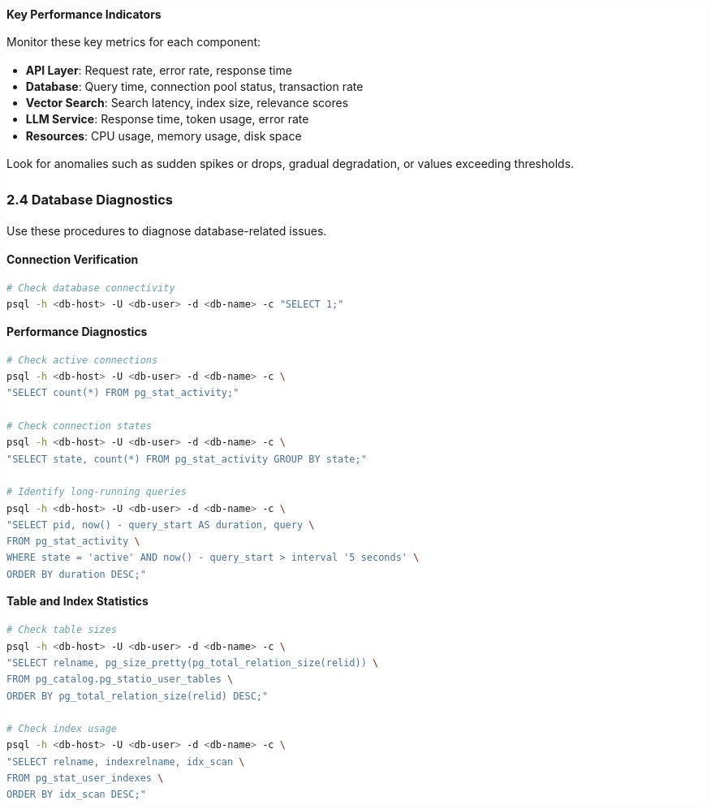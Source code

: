 **Key Performance Indicators**

Monitor these key metrics for each component:

- **API Layer**: Request rate, error rate, response time
- **Database**: Query time, connection pool status, transaction rate
- **Vector Search**: Search latency, index size, relevance scores
- **LLM Service**: Response time, token usage, error rate
- **Resources**: CPU usage, memory usage, disk space

Look for anomalies such as sudden spikes or drops, gradual degradation, or values exceeding thresholds.

### 2.4 Database Diagnostics

Use these procedures to diagnose database-related issues.

**Connection Verification**

```bash
# Check database connectivity
psql -h <db-host> -U <db-user> -d <db-name> -c "SELECT 1;"
```

**Performance Diagnostics**

```bash
# Check active connections
psql -h <db-host> -U <db-user> -d <db-name> -c \
"SELECT count(*) FROM pg_stat_activity;"

# Check connection states
psql -h <db-host> -U <db-user> -d <db-name> -c \
"SELECT state, count(*) FROM pg_stat_activity GROUP BY state;"

# Identify long-running queries
psql -h <db-host> -U <db-user> -d <db-name> -c \
"SELECT pid, now() - query_start AS duration, query \
FROM pg_stat_activity \
WHERE state = 'active' AND now() - query_start > interval '5 seconds' \
ORDER BY duration DESC;"
```

**Table and Index Statistics**

```bash
# Check table sizes
psql -h <db-host> -U <db-user> -d <db-name> -c \
"SELECT relname, pg_size_pretty(pg_total_relation_size(relid)) \
FROM pg_catalog.pg_statio_user_tables \
ORDER BY pg_total_relation_size(relid) DESC;"

# Check index usage
psql -h <db-host> -U <db-user> -d <db-name> -c \
"SELECT relname, indexrelname, idx_scan \
FROM pg_stat_user_indexes \
ORDER BY idx_scan DESC;"
```
